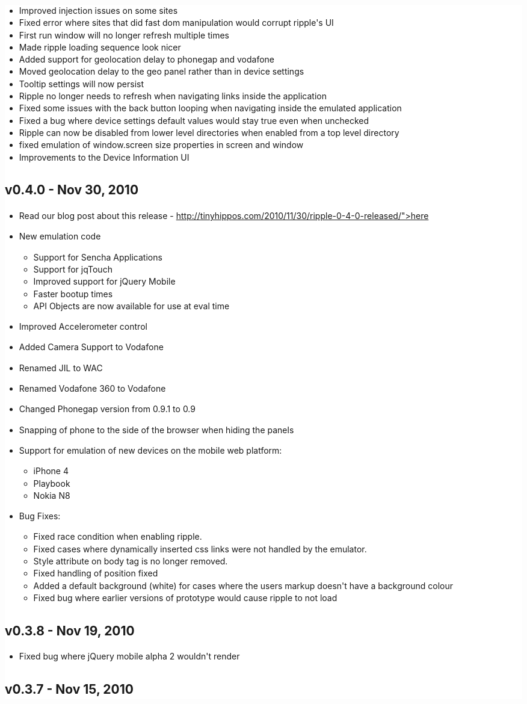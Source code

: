* Improved injection issues on some sites
* Fixed error where sites that did fast dom manipulation would corrupt ripple's UI
* First run window will no longer refresh multiple times
* Made ripple loading sequence look nicer
* Added support for geolocation delay to phonegap and vodafone
* Moved geolocation delay to the geo panel rather than in device settings
* Tooltip settings will now persist
* Ripple no longer needs to refresh when navigating links inside the application
* Fixed some issues with the back button looping when navigating inside the emulated application
* Fixed a bug where device settings default values would stay true even when unchecked
* Ripple can now be disabled from lower level directories when enabled from a top level directory
* fixed emulation of window.screen size properties in screen and window
* Improvements to the Device Information UI

## v0.4.0 - Nov 30, 2010

* Read our blog post about this release - http://tinyhippos.com/2010/11/30/ripple-0-4-0-released/">here</a>
* New emulation code
    * Support for Sencha Applications
    * Support for jqTouch
    * Improved support for jQuery Mobile
    * Faster bootup times
    * API Objects are now available for use at eval time

* Improved Accelerometer control
* Added Camera Support to Vodafone
* Renamed JIL to WAC
* Renamed Vodafone 360 to Vodafone
* Changed Phonegap version from 0.9.1 to 0.9
* Snapping of phone to the side of the browser when hiding the panels
* Support for emulation of new devices on the mobile web platform:
    * iPhone 4
    * Playbook
    * Nokia N8

* Bug Fixes:
    * Fixed race condition when enabling ripple.
    * Fixed cases where dynamically inserted css links were not handled by the emulator.
    * Style attribute on body tag is no longer removed.
    * Fixed handling of position fixed
    * Added a default background (white) for cases where the users markup doesn't have a background colour
    * Fixed bug where earlier versions of prototype would cause ripple to not load

## v0.3.8 - Nov 19, 2010

* Fixed bug where jQuery mobile alpha 2 wouldn't render

## v0.3.7 - Nov 15, 2010
